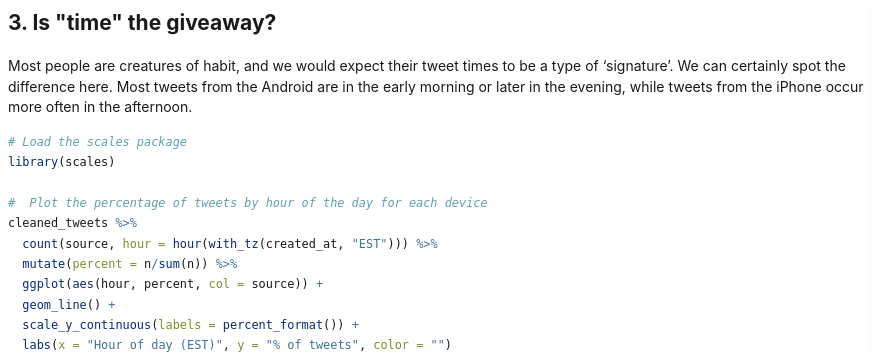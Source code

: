 

## 3. Is "time" the giveaway?
<p>Most people are creatures of habit, and we would expect their tweet times to be a type of ‘signature’. We can certainly spot the difference here. Most tweets from the Android are in the early morning or later in the evening, while tweets from the iPhone occur more often in the afternoon.</p>


```R
# Load the scales package
library(scales)

#  Plot the percentage of tweets by hour of the day for each device
cleaned_tweets %>%
  count(source, hour = hour(with_tz(created_at, "EST"))) %>%
  mutate(percent = n/sum(n)) %>%
  ggplot(aes(hour, percent, col = source)) +
  geom_line() + 
  scale_y_continuous(labels = percent_format()) +
  labs(x = "Hour of day (EST)", y = "% of tweets", color = "")
```




